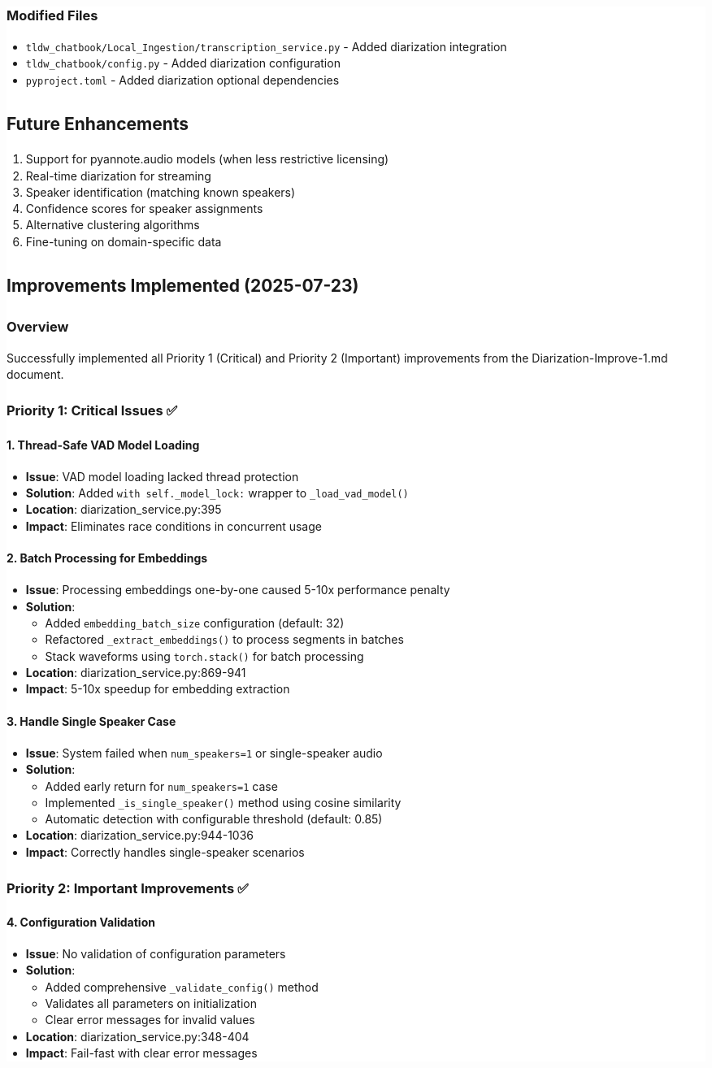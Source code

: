 ### Modified Files
- `tldw_chatbook/Local_Ingestion/transcription_service.py` - Added diarization integration
- `tldw_chatbook/config.py` - Added diarization configuration
- `pyproject.toml` - Added diarization optional dependencies

## Future Enhancements
1. Support for pyannote.audio models (when less restrictive licensing)
2. Real-time diarization for streaming
3. Speaker identification (matching known speakers)
4. Confidence scores for speaker assignments
5. Alternative clustering algorithms
6. Fine-tuning on domain-specific data

## Improvements Implemented (2025-07-23)

### Overview
Successfully implemented all Priority 1 (Critical) and Priority 2 (Important) improvements from the Diarization-Improve-1.md document.

### Priority 1: Critical Issues ✅

#### 1. Thread-Safe VAD Model Loading
- **Issue**: VAD model loading lacked thread protection
- **Solution**: Added `with self._model_lock:` wrapper to `_load_vad_model()`
- **Location**: diarization_service.py:395
- **Impact**: Eliminates race conditions in concurrent usage

#### 2. Batch Processing for Embeddings
- **Issue**: Processing embeddings one-by-one caused 5-10x performance penalty
- **Solution**: 
  - Added `embedding_batch_size` configuration (default: 32)
  - Refactored `_extract_embeddings()` to process segments in batches
  - Stack waveforms using `torch.stack()` for batch processing
- **Location**: diarization_service.py:869-941
- **Impact**: 5-10x speedup for embedding extraction

#### 3. Handle Single Speaker Case
- **Issue**: System failed when `num_speakers=1` or single-speaker audio
- **Solution**:
  - Added early return for `num_speakers=1` case
  - Implemented `_is_single_speaker()` method using cosine similarity
  - Automatic detection with configurable threshold (default: 0.85)
- **Location**: diarization_service.py:944-1036
- **Impact**: Correctly handles single-speaker scenarios

### Priority 2: Important Improvements ✅

#### 4. Configuration Validation
- **Issue**: No validation of configuration parameters
- **Solution**: 
  - Added comprehensive `_validate_config()` method
  - Validates all parameters on initialization
  - Clear error messages for invalid values
- **Location**: diarization_service.py:348-404
- **Impact**: Fail-fast with clear error messages
